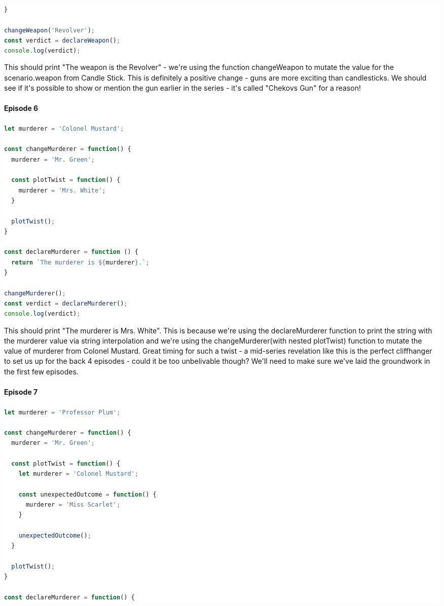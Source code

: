 ```js
}

changeWeapon('Revolver');
const verdict = declareWeapon();
console.log(verdict);
```

This should print "The weapon is the Revolver" - we're using the function changeWeapon to mutate the value for the scenario.weapon from Candle Stick. This is definitely a positive change - guns are more exciting than candlesticks. We should see if it's possible to show or mention the gun earlier in the series - it's called "Chekovs Gun" for a reason! 

#### Episode 6

```js
let murderer = 'Colonel Mustard';

const changeMurderer = function() {
  murderer = 'Mr. Green';

  const plotTwist = function() {
    murderer = 'Mrs. White';
  }

  plotTwist();
}

const declareMurderer = function () {
  return `The murderer is ${murderer}.`;
}

changeMurderer();
const verdict = declareMurderer();
console.log(verdict);
```
This should print "The murderer is Mrs. White". This is because we're using the declareMurderer function to print the string with the murderer value via string interpolation and we're using the changeMurderer(with nested plotTwist) function to mutate the value of murderer from Colonel Mustard. Great timing for such a twist - a mid-series revelation like this is the perfect cliffhanger to set us up for the back 4 episodes - could it be too unbelivable though? We'll need to make sure we've laid the groundwork in the first few episodes.


#### Episode 7

```js
let murderer = 'Professor Plum';

const changeMurderer = function() {
  murderer = 'Mr. Green';

  const plotTwist = function() {
    let murderer = 'Colonel Mustard';

    const unexpectedOutcome = function() {
      murderer = 'Miss Scarlet';
    }

    unexpectedOutcome();
  }

  plotTwist();
}

const declareMurderer = function() {
```
